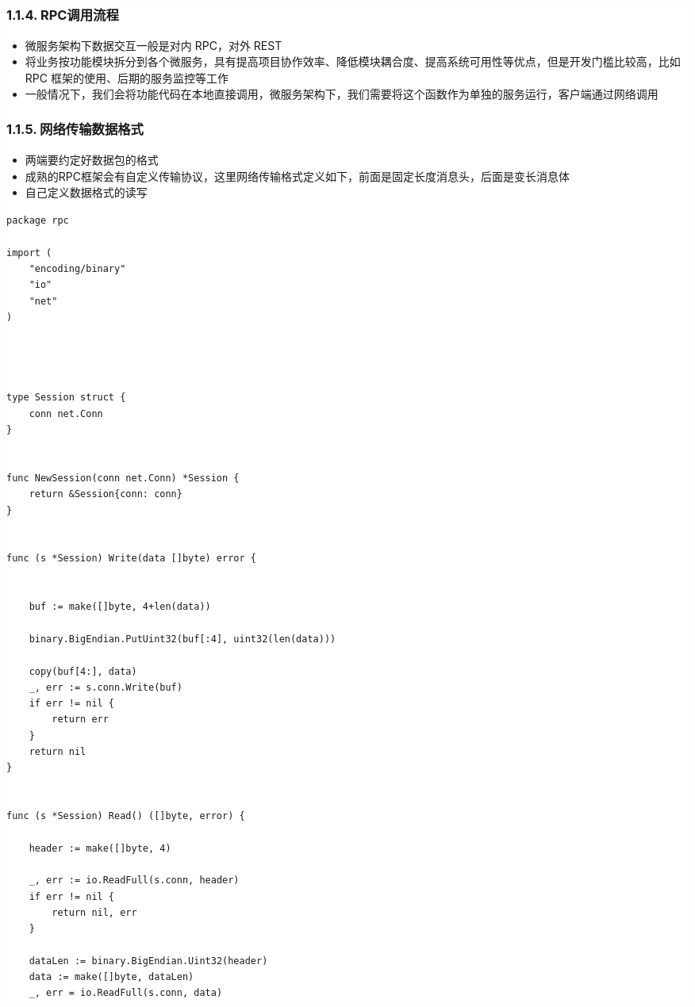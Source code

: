 ### 1.1.4. RPC调用流程 <a id="rpc&#x8C03;&#x7528;&#x6D41;&#x7A0B;"></a>

* 微服务架构下数据交互一般是对内 RPC，对外 REST
* 将业务按功能模块拆分到各个微服务，具有提高项目协作效率、降低模块耦合度、提高系统可用性等优点，但是开发门槛比较高，比如 RPC 框架的使用、后期的服务监控等工作
* 一般情况下，我们会将功能代码在本地直接调用，微服务架构下，我们需要将这个函数作为单独的服务运行，客户端通过网络调用

### 1.1.5. 网络传输数据格式 <a id="&#x7F51;&#x7EDC;&#x4F20;&#x8F93;&#x6570;&#x636E;&#x683C;&#x5F0F;"></a>

* 两端要约定好数据包的格式
* 成熟的RPC框架会有自定义传输协议，这里网络传输格式定义如下，前面是固定长度消息头，后面是变长消息体
* 自己定义数据格式的读写

```text
package rpc

import (
    "encoding/binary"
    "io"
    "net"
)




type Session struct {
    conn net.Conn
}


func NewSession(conn net.Conn) *Session {
    return &Session{conn: conn}
}


func (s *Session) Write(data []byte) error {
    
    
    buf := make([]byte, 4+len(data))
    
    binary.BigEndian.PutUint32(buf[:4], uint32(len(data)))
    
    copy(buf[4:], data)
    _, err := s.conn.Write(buf)
    if err != nil {
        return err
    }
    return nil
}


func (s *Session) Read() ([]byte, error) {
    
    header := make([]byte, 4)
    
    _, err := io.ReadFull(s.conn, header)
    if err != nil {
        return nil, err
    }
    
    dataLen := binary.BigEndian.Uint32(header)
    data := make([]byte, dataLen)
    _, err = io.ReadFull(s.conn, data)
```